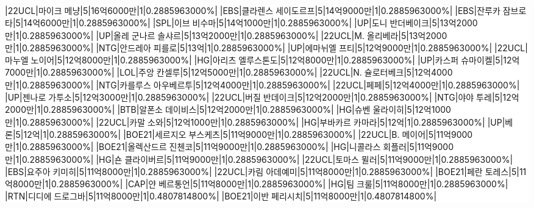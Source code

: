 |22UCL|마이크 메냥|5|16억6000만|1|0.2885963000%|
|EBS|클라렌스 세이도르프|5|14억9000만|1|0.2885963000%|
|EBS|잔루카 잠브로타|5|14억6000만|1|0.2885963000%|
|SPL|이브 비수마|5|14억1000만|1|0.2885963000%|
|UP|도니 반더베이크|5|13억2000만|1|0.2885963000%|
|UP|올레 군나르 솔샤르|5|13억2000만|1|0.2885963000%|
|22UCL|M. 올리베라|5|13억2000만|1|0.2885963000%|
|NTG|안드레아 피를로|5|13억|1|0.2885963000%|
|UP|에마뉘엘 프티|5|12억9000만|1|0.2885963000%|
|22UCL|마누엘 노이어|5|12억8000만|1|0.2885963000%|
|HG|아리츠 엘루스톤도|5|12억8000만|1|0.2885963000%|
|UP|카스퍼 슈마이켈|5|12억7000만|1|0.2885963000%|
|LOL|주앙 칸셀루|5|12억5000만|1|0.2885963000%|
|22UCL|N. 슐로터베크|5|12억4000만|1|0.2885963000%|
|NTG|카를루스 아우베르투|5|12억4000만|1|0.2885963000%|
|22UCL|페페|5|12억4000만|1|0.2885963000%|
|UP|젠나로 가투소|5|12억3000만|1|0.2885963000%|
|22UCL|버질 반데이크|5|12억2000만|1|0.2885963000%|
|NTG|야야 투레|5|12억2000만|1|0.2885963000%|
|BTB|알폰소 데이비스|5|12억2000만|1|0.2885963000%|
|HG|슈벤 울라이히|5|12억1000만|1|0.2885963000%|
|22UCL|카말 소와|5|12억1000만|1|0.2885963000%|
|HG|부바카르 카마라|5|12억|1|0.2885963000%|
|UP|베론|5|12억|1|0.2885963000%|
|BOE21|세르지오 부스케츠|5|11억9000만|1|0.2885963000%|
|22UCL|B. 메이어|5|11억9000만|1|0.2885963000%|
|BOE21|올렉산드르 진첸코|5|11억9000만|1|0.2885963000%|
|HG|니콜라스 회플러|5|11억9000만|1|0.2885963000%|
|HG|숀 클라이버르|5|11억9000만|1|0.2885963000%|
|22UCL|토마스 뮐러|5|11억9000만|1|0.2885963000%|
|EBS|요주아 키미히|5|11억8000만|1|0.2885963000%|
|22UCL|카림 아데예미|5|11억8000만|1|0.2885963000%|
|BOE21|페란 토레스|5|11억8000만|1|0.2885963000%|
|CAP|얀 베르통언|5|11억8000만|1|0.2885963000%|
|HG|팀 크룰|5|11억8000만|1|0.2885963000%|
|RTN|디디에 드로그바|5|11억8000만|1|0.4807814800%|
|BOE21|이반 페리시치|5|11억8000만|1|0.4807814800%|